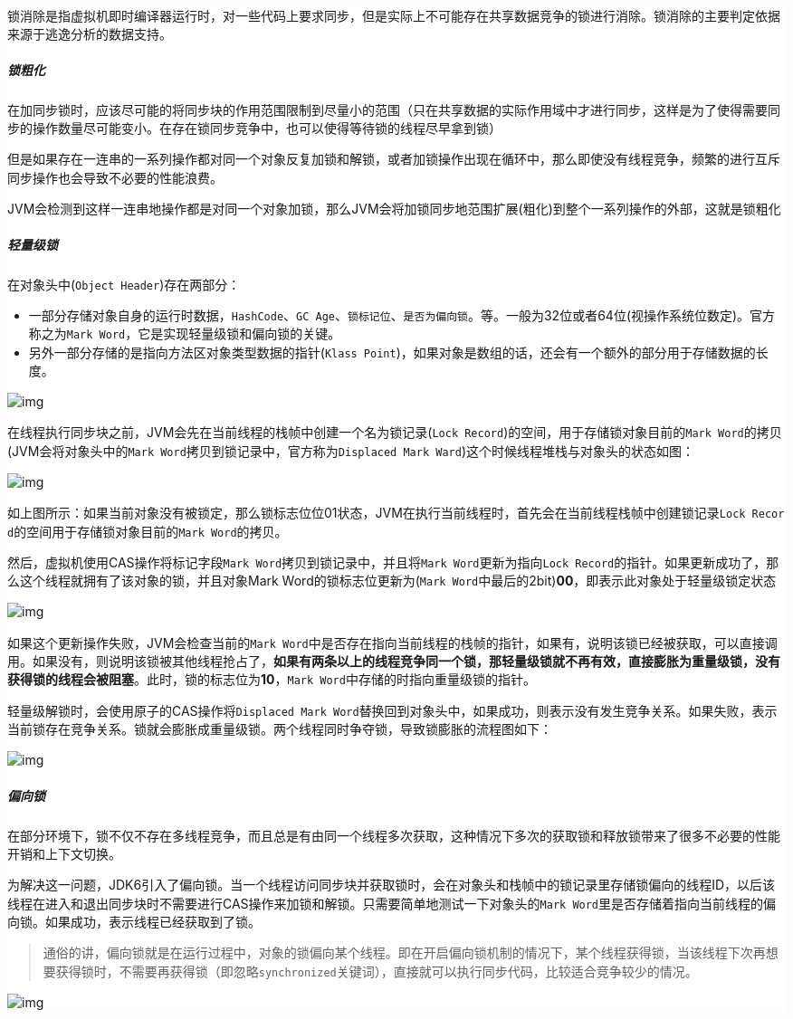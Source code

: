 锁消除是指虚拟机即时编译器运行时，对一些代码上要求同步，但是实际上不可能存在共享数据竞争的锁进行消除。锁消除的主要判定依据来源于逃逸分析的数据支持。



##### 锁粗化

在加同步锁时，应该尽可能的将同步块的作用范围限制到尽量小的范围（只在共享数据的实际作用域中才进行同步，这样是为了使得需要同步的操作数量尽可能变小。在存在锁同步竞争中，也可以使得等待锁的线程尽早拿到锁）

但是如果存在一连串的一系列操作都对同一个对象反复加锁和解锁，或者加锁操作出现在循环中，那么即使没有线程竞争，频繁的进行互斥同步操作也会导致不必要的性能浪费。

JVM会检测到这样一连串地操作都是对同一个对象加锁，那么JVM会将加锁同步地范围扩展(粗化)到整个一系列操作的外部，这就是锁粗化



##### 轻量级锁

在对象头中(`Object Header`)存在两部分：

- 一部分存储对象自身的运行时数据，`HashCode`、`GC Age`、`锁标记位`、`是否为偏向锁`。等。一般为32位或者64位(视操作系统位数定)。官方称之为`Mark Word`，它是实现轻量级锁和偏向锁的关键。 
- 另外一部分存储的是指向方法区对象类型数据的指针(`Klass Point`)，如果对象是数组的话，还会有一个额外的部分用于存储数据的长度。

![img](https://pica.zhimg.com/80/v2-5171320da7ba20a89cc4b1decb90fed4_720w.jpg?source=1940ef5c)



在线程执行同步块之前，JVM会先在当前线程的栈帧中创建一个名为锁记录(`Lock Record`)的空间，用于存储锁对象目前的`Mark Word`的拷贝(JVM会将对象头中的`Mark Word`拷贝到锁记录中，官方称为`Displaced Mark Ward`)这个时候线程堆栈与对象头的状态如图：

![img](https://pdai.tech/_images/thread/java-thread-x-key-schronized-5.png)

如上图所示：如果当前对象没有被锁定，那么锁标志位位01状态，JVM在执行当前线程时，首先会在当前线程栈帧中创建锁记录`Lock Record`的空间用于存储锁对象目前的`Mark Word`的拷贝。

 然后，虚拟机使用CAS操作将标记字段`Mark Word`拷贝到锁记录中，并且将`Mark Word`更新为指向`Lock Record`的指针。如果更新成功了，那么这个线程就拥有了该对象的锁，并且对象Mark Word的锁标志位更新为(`Mark Word`中最后的2bit)**00**，即表示此对象处于轻量级锁定状态

![img](https://pdai.tech/_images/thread/java-thread-x-key-schronized-6.png)

如果这个更新操作失败，JVM会检查当前的`Mark Word`中是否存在指向当前线程的栈帧的指针，如果有，说明该锁已经被获取，可以直接调用。如果没有，则说明该锁被其他线程抢占了，**如果有两条以上的线程竞争同一个锁，那轻量级锁就不再有效，直接膨胀为重量级锁，没有获得锁的线程会被阻塞**。此时，锁的标志位为**10**，`Mark Word`中存储的时指向重量级锁的指针。

 轻量级解锁时，会使用原子的CAS操作将`Displaced Mark Word`替换回到对象头中，如果成功，则表示没有发生竞争关系。如果失败，表示当前锁存在竞争关系。锁就会膨胀成重量级锁。两个线程同时争夺锁，导致锁膨胀的流程图如下：

![img](https://pdai.tech/_images/thread/java-thread-x-key-schronized-7.png)



##### 偏向锁

在部分环境下，锁不仅不存在多线程竞争，而且总是有由同一个线程多次获取，这种情况下多次的获取锁和释放锁带来了很多不必要的性能开销和上下文切换。

为解决这一问题，JDK6引入了偏向锁。当一个线程访问同步块并获取锁时，会在对象头和栈帧中的锁记录里存储锁偏向的线程ID，以后该线程在进入和退出同步块时不需要进行CAS操作来加锁和解锁。只需要简单地测试一下对象头的`Mark Word`里是否存储着指向当前线程的偏向锁。如果成功，表示线程已经获取到了锁。

> 通俗的讲，偏向锁就是在运行过程中，对象的锁偏向某个线程。即在开启偏向锁机制的情况下，某个线程获得锁，当该线程下次再想要获得锁时，不需要再获得锁（即忽略`synchronized`关键词），直接就可以执行同步代码，比较适合竞争较少的情况。

![img](https://pdai.tech/_images/thread/java-thread-x-key-schronized-8.png)
